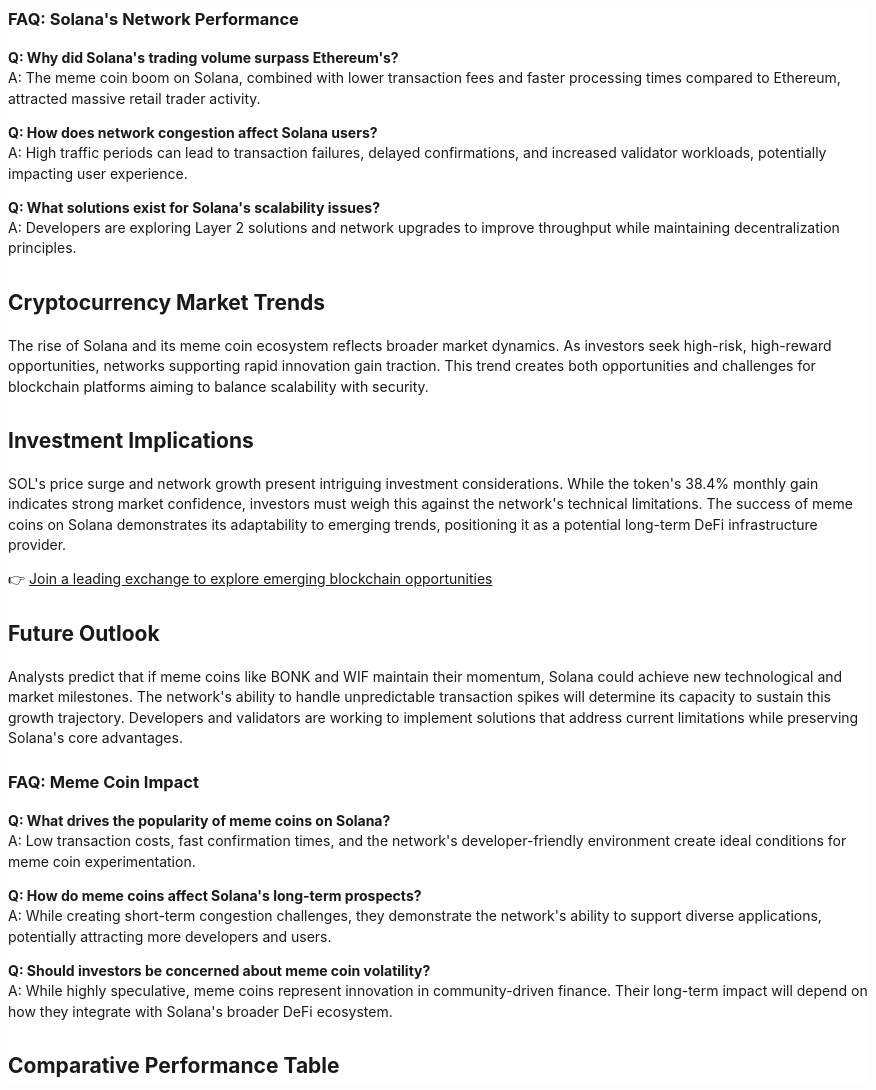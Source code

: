 ### FAQ: Solana's Network Performance

**Q: Why did Solana's trading volume surpass Ethereum's?**  
A: The meme coin boom on Solana, combined with lower transaction fees and faster processing times compared to Ethereum, attracted massive retail trader activity.

**Q: How does network congestion affect Solana users?**  
A: High traffic periods can lead to transaction failures, delayed confirmations, and increased validator workloads, potentially impacting user experience.

**Q: What solutions exist for Solana's scalability issues?**  
A: Developers are exploring Layer 2 solutions and network upgrades to improve throughput while maintaining decentralization principles.

## Cryptocurrency Market Trends

The rise of Solana and its meme coin ecosystem reflects broader market dynamics. As investors seek high-risk, high-reward opportunities, networks supporting rapid innovation gain traction. This trend creates both opportunities and challenges for blockchain platforms aiming to balance scalability with security.

## Investment Implications

SOL's price surge and network growth present intriguing investment considerations. While the token's 38.4% monthly gain indicates strong market confidence, investors must weigh this against the network's technical limitations. The success of meme coins on Solana demonstrates its adaptability to emerging trends, positioning it as a potential long-term DeFi infrastructure provider.

👉 [Join a leading exchange to explore emerging blockchain opportunities](https://bit.ly/okx-bonus)

## Future Outlook

Analysts predict that if meme coins like BONK and WIF maintain their momentum, Solana could achieve new technological and market milestones. The network's ability to handle unpredictable transaction spikes will determine its capacity to sustain this growth trajectory. Developers and validators are working to implement solutions that address current limitations while preserving Solana's core advantages.

### FAQ: Meme Coin Impact

**Q: What drives the popularity of meme coins on Solana?**  
A: Low transaction costs, fast confirmation times, and the network's developer-friendly environment create ideal conditions for meme coin experimentation.

**Q: How do meme coins affect Solana's long-term prospects?**  
A: While creating short-term congestion challenges, they demonstrate the network's ability to support diverse applications, potentially attracting more developers and users.

**Q: Should investors be concerned about meme coin volatility?**  
A: While highly speculative, meme coins represent innovation in community-driven finance. Their long-term impact will depend on how they integrate with Solana's broader DeFi ecosystem.

## Comparative Performance Table
